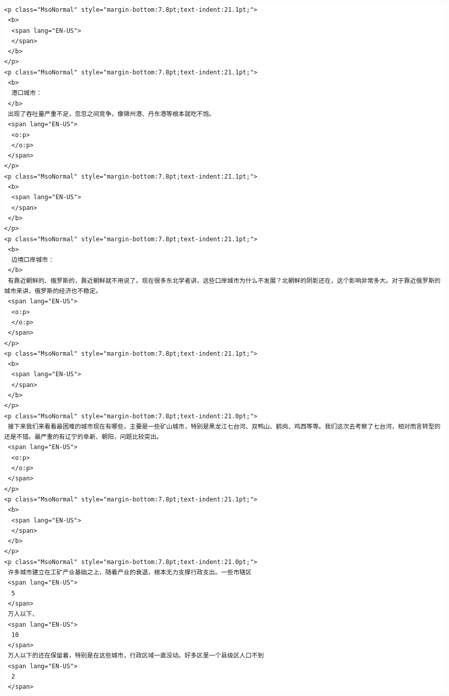     <p class="MsoNormal" style="margin-bottom:7.8pt;text-indent:21.1pt;">
     <b>
      <span lang="EN-US">
      </span>
     </b>
    </p>
    <p class="MsoNormal" style="margin-bottom:7.8pt;text-indent:21.1pt;">
     <b>
      港口城市：
     </b>
     出现了吞吐量严重不足，忽忽之间竞争，像锦州港、丹东港等根本就吃不饱。
     <span lang="EN-US">
      <o:p>
      </o:p>
     </span>
    </p>
    <p class="MsoNormal" style="margin-bottom:7.8pt;text-indent:21.1pt;">
     <b>
      <span lang="EN-US">
      </span>
     </b>
    </p>
    <p class="MsoNormal" style="margin-bottom:7.8pt;text-indent:21.1pt;">
     <b>
      边境口岸城市：
     </b>
     有靠近朝鲜的、俄罗斯的，靠近朝鲜就不用说了。现在很多东北学者讲，这些口岸城市为什么不发展？北朝鲜的阴影还在，这个影响非常多大。对于靠近俄罗斯的城市来讲，俄罗斯的经济也不稳定。
     <span lang="EN-US">
      <o:p>
      </o:p>
     </span>
    </p>
    <p class="MsoNormal" style="margin-bottom:7.8pt;text-indent:21.1pt;">
     <b>
      <span lang="EN-US">
      </span>
     </b>
    </p>
    <p class="MsoNormal" style="margin-bottom:7.8pt;text-indent:21.0pt;">
     接下来我们来看看最困难的城市现在有哪些，主要是一些矿山城市，特别是黑龙江七台河、双鸭山、鹤岗、鸡西等等。我们这次去考察了七台河，相对而言转型的还是不错。最严重的有辽宁的阜新、朝阳，问题比较突出。
     <span lang="EN-US">
      <o:p>
      </o:p>
     </span>
    </p>
    <p class="MsoNormal" style="margin-bottom:7.8pt;text-indent:21.1pt;">
     <b>
      <span lang="EN-US">
      </span>
     </b>
    </p>
    <p class="MsoNormal" style="margin-bottom:7.8pt;text-indent:21.0pt;">
     许多城市建立在工矿产业基础之上，随着产业的衰退，根本无力支撑行政支出。一些市辖区
     <span lang="EN-US">
      5
     </span>
     万人以下、
     <span lang="EN-US">
      10
     </span>
     万人以下的还在保留着，特别是在这些城市，行政区域一直没动。好多区里一个县级区人口不到
     <span lang="EN-US">
      2
     </span>